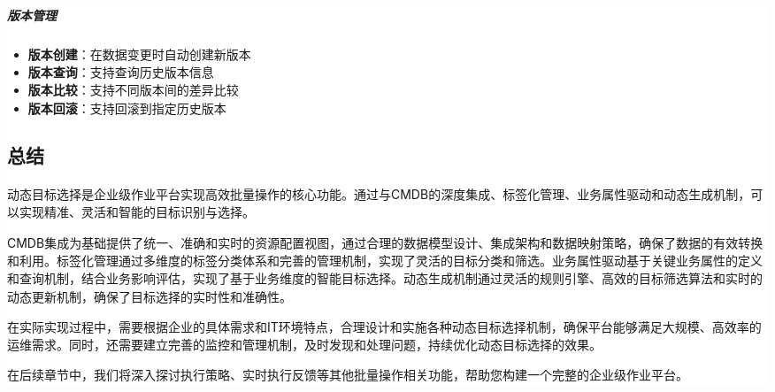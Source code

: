 ##### 版本管理
- **版本创建**：在数据变更时自动创建新版本
- **版本查询**：支持查询历史版本信息
- **版本比较**：支持不同版本间的差异比较
- **版本回滚**：支持回滚到指定历史版本

## 总结

动态目标选择是企业级作业平台实现高效批量操作的核心功能。通过与CMDB的深度集成、标签化管理、业务属性驱动和动态生成机制，可以实现精准、灵活和智能的目标识别与选择。

CMDB集成为基础提供了统一、准确和实时的资源配置视图，通过合理的数据模型设计、集成架构和数据映射策略，确保了数据的有效转换和利用。标签化管理通过多维度的标签分类体系和完善的管理机制，实现了灵活的目标分类和筛选。业务属性驱动基于关键业务属性的定义和查询机制，结合业务影响评估，实现了基于业务维度的智能目标选择。动态生成机制通过灵活的规则引擎、高效的目标筛选算法和实时的动态更新机制，确保了目标选择的实时性和准确性。

在实际实现过程中，需要根据企业的具体需求和IT环境特点，合理设计和实施各种动态目标选择机制，确保平台能够满足大规模、高效率的运维需求。同时，还需要建立完善的监控和管理机制，及时发现和处理问题，持续优化动态目标选择的效果。

在后续章节中，我们将深入探讨执行策略、实时执行反馈等其他批量操作相关功能，帮助您构建一个完整的企业级作业平台。